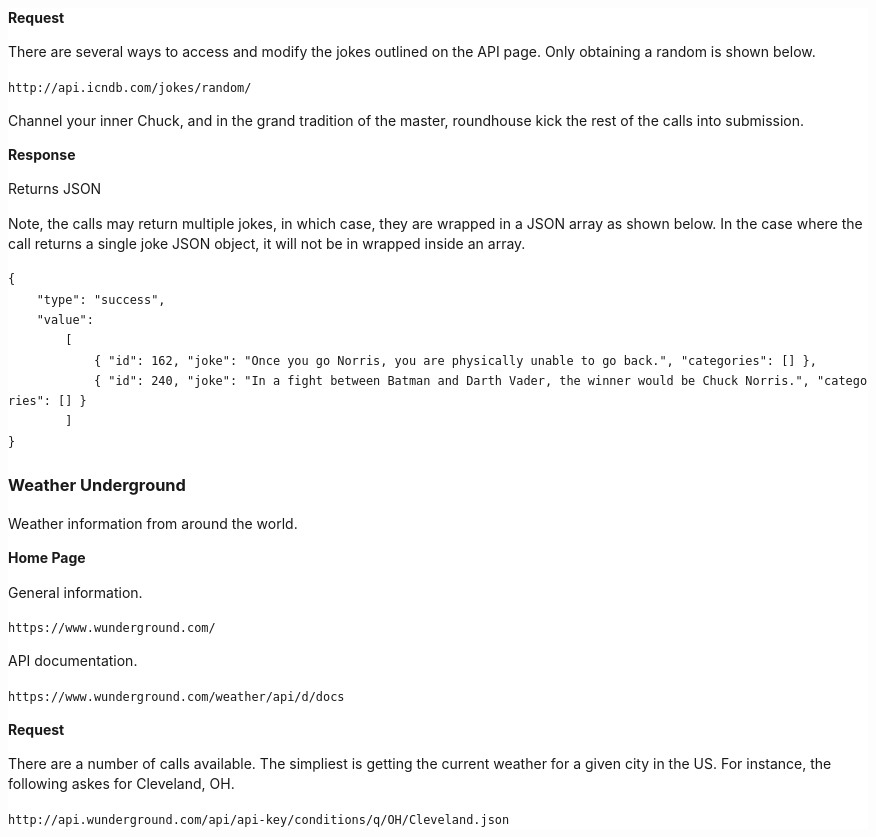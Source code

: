 **Request**

There are several ways to access and modify the jokes outlined on the API page. Only obtaining a random is shown below. 
>
```
http://api.icndb.com/jokes/random/
```

Channel your inner Chuck, and in the grand tradition of the master, roundhouse kick the rest of the calls into submission.

**Response**

Returns JSON

Note, the calls may return multiple jokes, in which case, they are wrapped in a JSON array as shown below.  In the case where the call returns a single joke JSON object, it will not be in wrapped inside an array.
>
```
{ 
	"type": "success", 
	"value": 
		[ 
			{ "id": 162, "joke": "Once you go Norris, you are physically unable to go back.", "categories": [] },
			{ "id": 240, "joke": "In a fight between Batman and Darth Vader, the winner would be Chuck Norris.", "categories": [] } 
		]  
}
```

### Weather Underground

Weather information from around the world.

**Home Page**

General information.
>
```
https://www.wunderground.com/
```

API documentation.
>
```
https://www.wunderground.com/weather/api/d/docs
```

**Request**

There are a number of calls available. The simpliest is getting the current weather for a given city in the US.  For instance, the following askes for Cleveland, OH.
>
```
http://api.wunderground.com/api/api-key/conditions/q/OH/Cleveland.json
```
